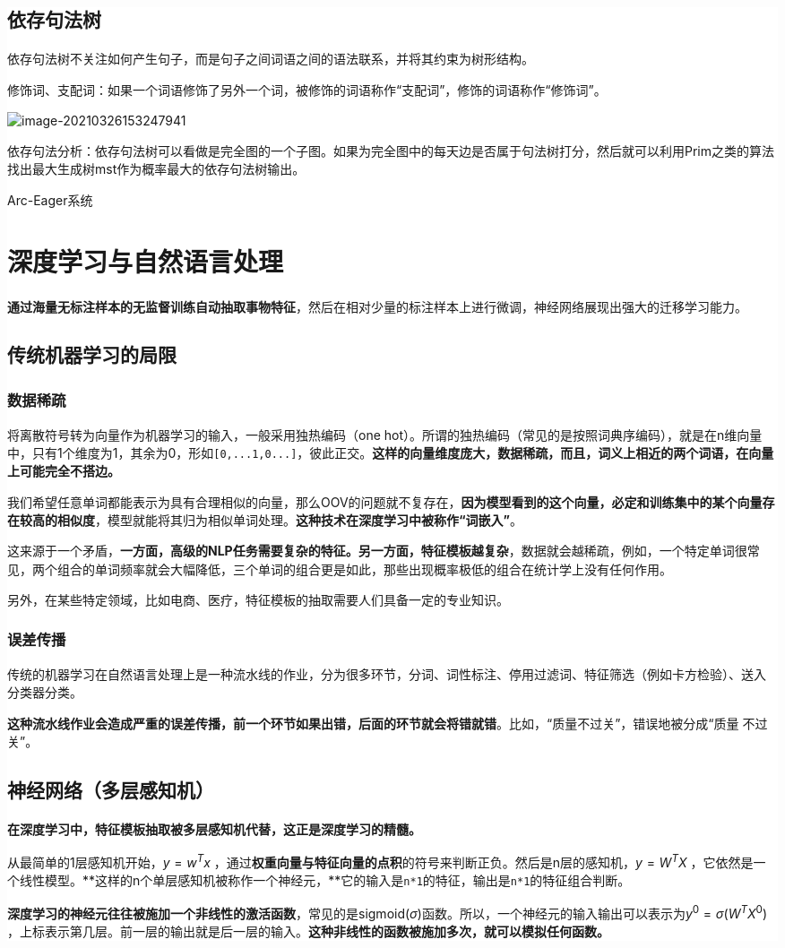 

## 依存句法树

依存句法树不关注如何产生句子，而是句子之间词语之间的语法联系，并将其约束为树形结构。



修饰词、支配词：如果一个词语修饰了另外一个词，被修饰的词语称作“支配词”，修饰的词语称作“修饰词”。

![image-20210326153247941](pictures/image-20210326153247941.png)



依存句法分析：依存句法树可以看做是完全图的一个子图。如果为完全图中的每天边是否属于句法树打分，然后就可以利用Prim之类的算法找出最大生成树mst作为概率最大的依存句法树输出。



Arc-Eager系统





# 深度学习与自然语言处理

**通过海量无标注样本的无监督训练自动抽取事物特征**，然后在相对少量的标注样本上进行微调，神经网络展现出强大的迁移学习能力。 

## 传统机器学习的局限

### 数据稀疏

将离散符号转为向量作为机器学习的输入，一般采用独热编码（one hot）。所谓的独热编码（常见的是按照词典序编码），就是在n维向量中，只有1个维度为1，其余为0，形如`[0,...1,0...]`，彼此正交。**这样的向量维度庞大，数据稀疏，而且，词义上相近的两个词语，在向量上可能完全不搭边。**

我们希望任意单词都能表示为具有合理相似的向量，那么OOV的问题就不复存在，**因为模型看到的这个向量，必定和训练集中的某个向量存在较高的相似度**，模型就能将其归为相似单词处理。**这种技术在深度学习中被称作“词嵌入”**。



这来源于一个矛盾，**一方面，高级的NLP任务需要复杂的特征。另一方面，特征模板越复杂**，数据就会越稀疏，例如，一个特定单词很常见，两个组合的单词频率就会大幅降低，三个单词的组合更是如此，那些出现概率极低的组合在统计学上没有任何作用。

另外，在某些特定领域，比如电商、医疗，特征模板的抽取需要人们具备一定的专业知识。

### 误差传播

传统的机器学习在自然语言处理上是一种流水线的作业，分为很多环节，分词、词性标注、停用过滤词、特征筛选（例如卡方检验）、送入分类器分类。

**这种流水线作业会造成严重的误差传播，前一个环节如果出错，后面的环节就会将错就错**。比如，“质量不过关”，错误地被分成“质量 不过 关”。

## 神经网络（多层感知机）

**在深度学习中，特征模板抽取被多层感知机代替，这正是深度学习的精髓。** 

从最简单的1层感知机开始，$y=w^Tx$ ，通过**权重向量与特征向量的点积**的符号来判断正负。然后是n层的感知机，$y=W^TX$ ，它依然是一个线性模型。**这样的n个单层感知机被称作一个神经元，**它的输入是`n*1`的特征，输出是`n*1`的特征组合判断。

**深度学习的神经元往往被施加一个非线性的激活函数**，常见的是sigmoid($\sigma$)函数。所以，一个神经元的输入输出可以表示为$y^0=\sigma (W^TX^0)$ ，上标表示第几层。前一层的输出就是后一层的输入。**这种非线性的函数被施加多次，就可以模拟任何函数。**
